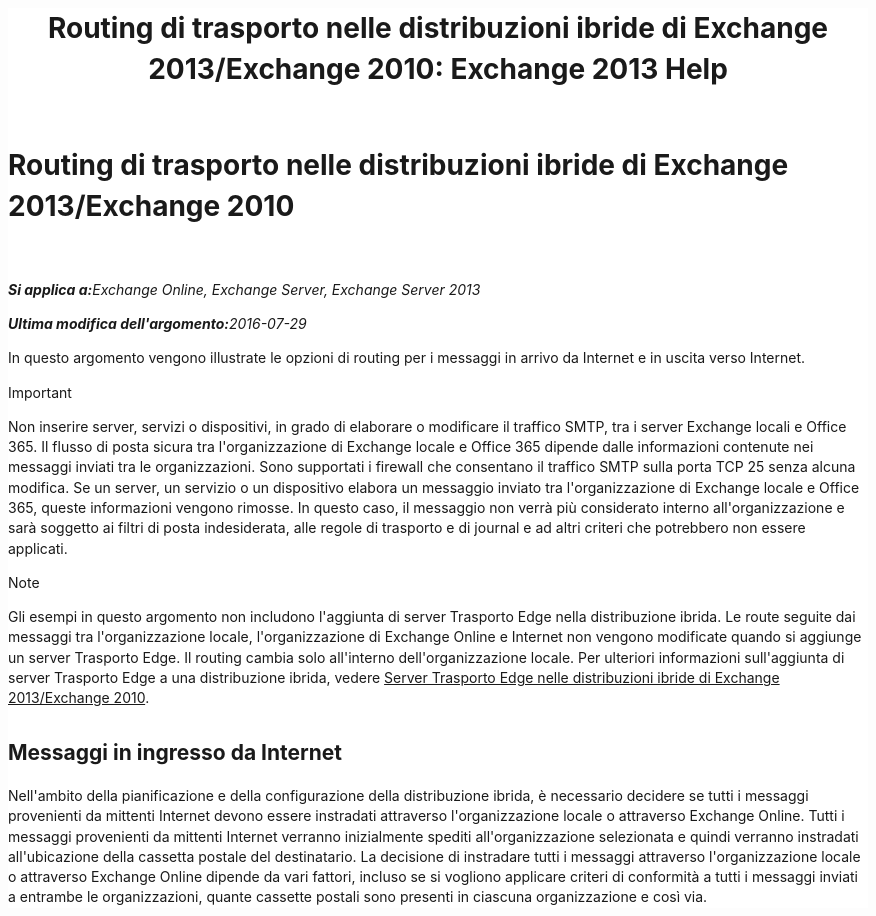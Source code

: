 ﻿---
title: 'Routing di trasporto nelle distribuzioni ibride di Exchange 2013/Exchange 2010: Exchange 2013 Help'
TOCTitle: Routing di trasporto nelle distribuzioni ibride di Exchange 2013/Exchange 2010
ms:assetid: 7346bff7-41e0-401c-bd31-34498561f4c4
ms:mtpsurl: https://technet.microsoft.com/it-it/library/Dn393964(v=EXCHG.150)
ms:contentKeyID: 59634758
ms.date: 01/10/2018
mtps_version: v=EXCHG.150
ms.translationtype: HT
---

# Routing di trasporto nelle distribuzioni ibride di Exchange 2013/Exchange 2010

 

_<strong>Si applica a:</strong>Exchange Online, Exchange Server, Exchange Server 2013_

_<strong>Ultima modifica dell'argomento:</strong>2016-07-29_

In questo argomento vengono illustrate le opzioni di routing per i messaggi in arrivo da Internet e in uscita verso Internet.


> [!IMPORTANT]
> Non inserire server, servizi o dispositivi, in grado di elaborare o modificare il traffico SMTP, tra i server Exchange locali e Office 365. Il flusso di posta sicura tra l'organizzazione di Exchange locale e Office 365 dipende dalle informazioni contenute nei messaggi inviati tra le organizzazioni. Sono supportati i firewall che consentano il traffico SMTP sulla porta TCP 25 senza alcuna modifica. Se un server, un servizio o un dispositivo elabora un messaggio inviato tra l'organizzazione di Exchange locale e Office 365, queste informazioni vengono rimosse. In questo caso, il messaggio non verrà più considerato interno all'organizzazione e sarà soggetto ai filtri di posta indesiderata, alle regole di trasporto e di journal e ad altri criteri che potrebbero non essere applicati.




> [!NOTE]
> Gli esempi in questo argomento non includono l'aggiunta di server Trasporto Edge nella distribuzione ibrida. Le route seguite dai messaggi tra l'organizzazione locale, l'organizzazione di Exchange Online e Internet non vengono modificate quando si aggiunge un server Trasporto Edge. Il routing cambia solo all'interno dell'organizzazione locale. Per ulteriori informazioni sull'aggiunta di server Trasporto Edge a una distribuzione ibrida, vedere <A href="edge-transport-servers-in-exchange-2013-exchange-2010-hybrid-deployments-exchange-2013-help.md">Server Trasporto Edge nelle distribuzioni ibride di Exchange 2013/Exchange 2010</A>.



## Messaggi in ingresso da Internet

Nell'ambito della pianificazione e della configurazione della distribuzione ibrida, è necessario decidere se tutti i messaggi provenienti da mittenti Internet devono essere instradati attraverso l'organizzazione locale o attraverso Exchange Online. Tutti i messaggi provenienti da mittenti Internet verranno inizialmente spediti all'organizzazione selezionata e quindi verranno instradati all'ubicazione della cassetta postale del destinatario. La decisione di instradare tutti i messaggi attraverso l'organizzazione locale o attraverso Exchange Online dipende da vari fattori, incluso se si vogliono applicare criteri di conformità a tutti i messaggi inviati a entrambe le organizzazioni, quante cassette postali sono presenti in ciascuna organizzazione e così via.
